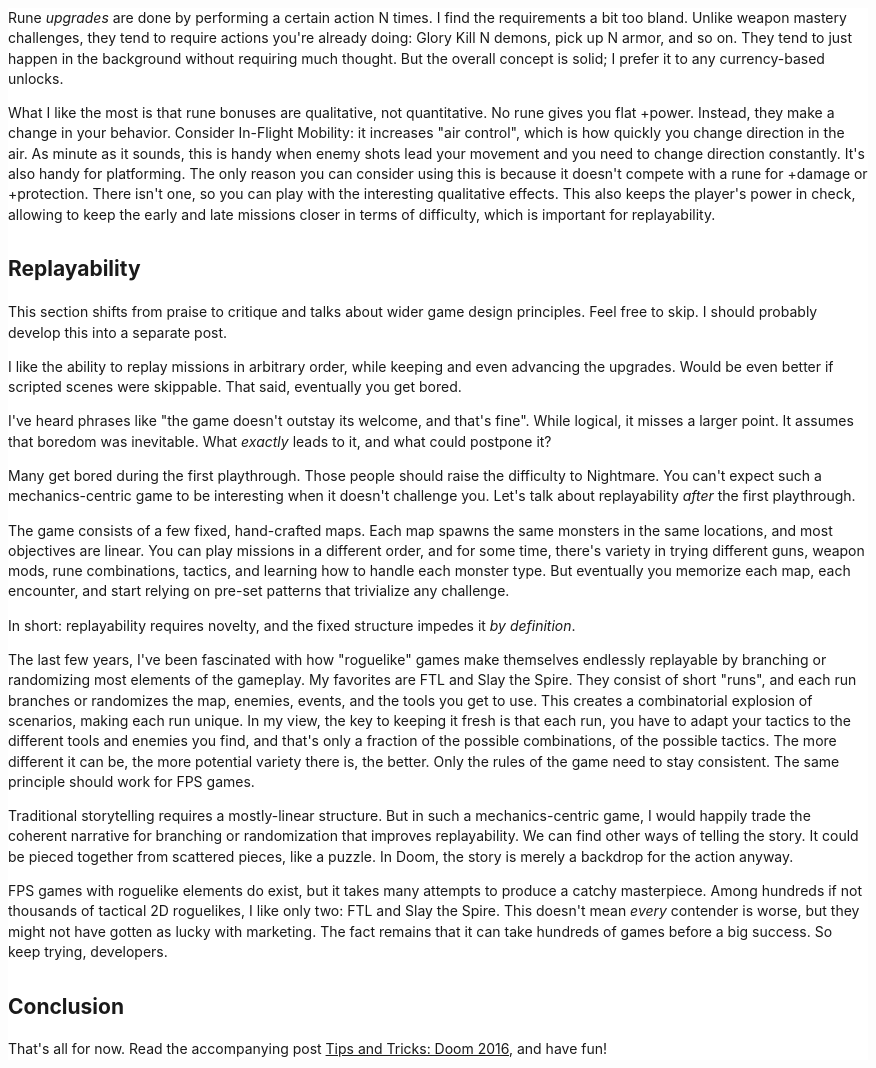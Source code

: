 Rune _upgrades_ are done by performing a certain action N times. I find the requirements a bit too bland. Unlike weapon mastery challenges, they tend to require actions you're already doing: Glory Kill N demons, pick up N armor, and so on. They tend to just happen in the background without requiring much thought. But the overall concept is solid; I prefer it to any currency-based unlocks.

What I like the most is that rune bonuses are qualitative, not quantitative. No rune gives you flat +power. Instead, they make a change in your behavior. Consider In-Flight Mobility: it increases "air control", which is how quickly you change direction in the air. As minute as it sounds, this is handy when enemy shots lead your movement and you need to change direction constantly. It's also handy for platforming. The only reason you can consider using this is because it doesn't compete with a rune for +damage or +protection. There isn't one, so you can play with the interesting qualitative effects. This also keeps the player's power in check, allowing to keep the early and late missions closer in terms of difficulty, which is important for replayability.

## Replayability

This section shifts from praise to critique and talks about wider game design principles. Feel free to skip. I should probably develop this into a separate post.

I like the ability to replay missions in arbitrary order, while keeping and even advancing the upgrades. Would be even better if scripted scenes were skippable. That said, eventually you get bored.

I've heard phrases like "the game doesn't outstay its welcome, and that's fine". While logical, it misses a larger point. It assumes that boredom was inevitable. What _exactly_ leads to it, and what could postpone it?

Many get bored during the first playthrough. Those people should raise the difficulty to Nightmare. You can't expect such a mechanics-centric game to be interesting when it doesn't challenge you. Let's talk about replayability _after_ the first playthrough.

The game consists of a few fixed, hand-crafted maps. Each map spawns the same monsters in the same locations, and most objectives are linear. You can play missions in a different order, and for some time, there's variety in trying different guns, weapon mods, rune combinations, tactics, and learning how to handle each monster type. But eventually you memorize each map, each encounter, and start relying on pre-set patterns that trivialize any challenge.

In short: replayability requires novelty, and the fixed structure impedes it _by definition_.

The last few years, I've been fascinated with how "roguelike" games make themselves endlessly replayable by branching or randomizing most elements of the gameplay. My favorites are FTL and Slay the Spire. They consist of short "runs", and each run branches or randomizes the map, enemies, events, and the tools you get to use. This creates a combinatorial explosion of scenarios, making each run unique. In my view, the key to keeping it fresh is that each run, you have to adapt your tactics to the different tools and enemies you find, and that's only a fraction of the possible combinations, of the possible tactics. The more different it can be, the more potential variety there is, the better. Only the rules of the game need to stay consistent. The same principle should work for FPS games.

Traditional storytelling requires a mostly-linear structure. But in such a mechanics-centric game, I would happily trade the coherent narrative for branching or randomization that improves replayability. We can find other ways of telling the story. It could be pieced together from scattered pieces, like a puzzle. In Doom, the story is merely a backdrop for the action anyway.

FPS games with roguelike elements do exist, but it takes many attempts to produce a catchy masterpiece. Among hundreds if not thousands of tactical 2D roguelikes, I like only two: FTL and Slay the Spire. This doesn't mean _every_ contender is worse, but they might not have gotten as lucky with marketing. The fact remains that it can take hundreds of games before a big success. So keep trying, developers.

## Conclusion

That's all for now. Read the accompanying post [Tips and Tricks: Doom 2016](/posts/tips-and-tricks-doom-2016), and have fun!
